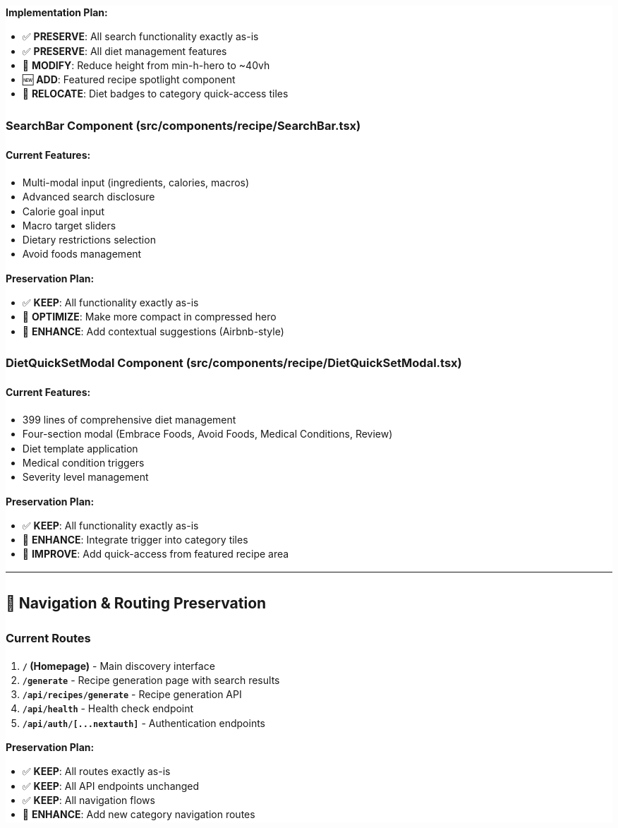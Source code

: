 **Implementation Plan:**
- ✅ **PRESERVE**: All search functionality exactly as-is
- ✅ **PRESERVE**: All diet management features
- 🔄 **MODIFY**: Reduce height from min-h-hero to ~40vh
- 🆕 **ADD**: Featured recipe spotlight component
- 🔄 **RELOCATE**: Diet badges to category quick-access tiles

### **SearchBar Component (src/components/recipe/SearchBar.tsx)**

#### **Current Features:**
- Multi-modal input (ingredients, calories, macros)
- Advanced search disclosure
- Calorie goal input
- Macro target sliders
- Dietary restrictions selection
- Avoid foods management

**Preservation Plan:**
- ✅ **KEEP**: All functionality exactly as-is
- 🔄 **OPTIMIZE**: Make more compact in compressed hero
- 🔄 **ENHANCE**: Add contextual suggestions (Airbnb-style)

### **DietQuickSetModal Component (src/components/recipe/DietQuickSetModal.tsx)**

#### **Current Features:**
- 399 lines of comprehensive diet management
- Four-section modal (Embrace Foods, Avoid Foods, Medical Conditions, Review)
- Diet template application
- Medical condition triggers
- Severity level management

**Preservation Plan:**
- ✅ **KEEP**: All functionality exactly as-is
- 🔄 **ENHANCE**: Integrate trigger into category tiles
- 🔄 **IMPROVE**: Add quick-access from featured recipe area

---

## 🚀 **Navigation & Routing Preservation**

### **Current Routes**
1. **`/` (Homepage)** - Main discovery interface
2. **`/generate`** - Recipe generation page with search results
3. **`/api/recipes/generate`** - Recipe generation API
4. **`/api/health`** - Health check endpoint
5. **`/api/auth/[...nextauth]`** - Authentication endpoints

**Preservation Plan:**
- ✅ **KEEP**: All routes exactly as-is
- ✅ **KEEP**: All API endpoints unchanged
- ✅ **KEEP**: All navigation flows
- 🔄 **ENHANCE**: Add new category navigation routes
